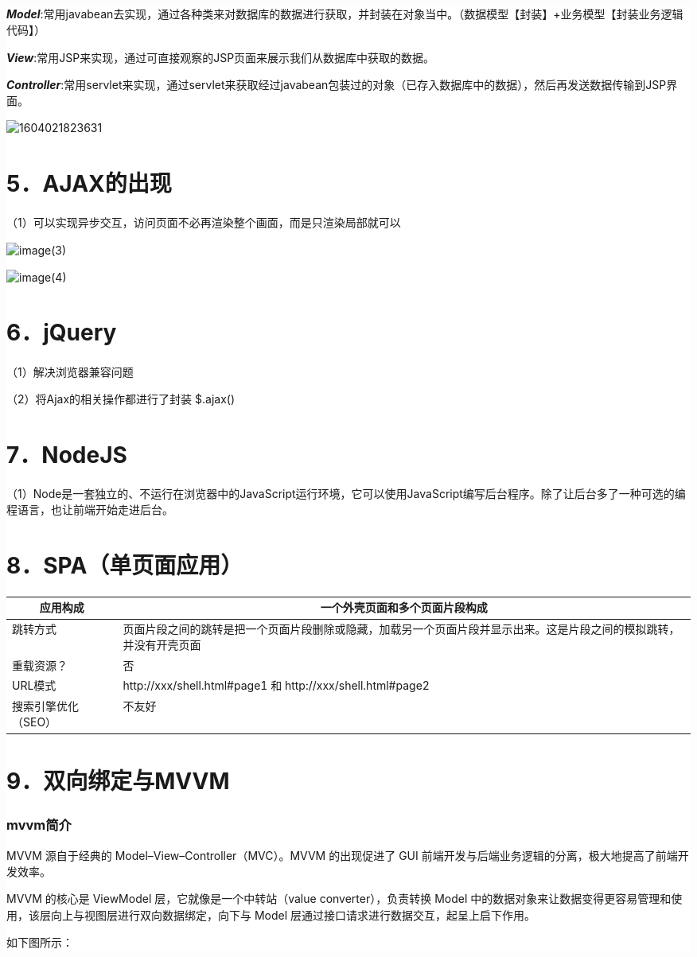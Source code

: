 

***Model***:常用javabean去实现，通过各种类来对数据库的数据进行获取，并封装在对象当中。（数据模型【封装】+业务模型【封装业务逻辑代码】）

***View***:常用JSP来实现，通过可直接观察的JSP页面来展示我们从数据库中获取的数据。

***Controller***:常用servlet来实现，通过servlet来获取经过javabean包装过的对象（已存入数据库中的数据），然后再发送数据传输到JSP界面。

![1604021823631](C:\Users\JIANG1999\AppData\Roaming\Typora\typora-user-images\1604021823631.png)

# 5．AJAX的出现

（1）可以实现异步交互，访问页面不必再渲染整个画面，而是只渲染局部就可以

![image(3)](C:\Users\JIANG1999\Desktop\image(3).png)

![image(4)](C:\Users\JIANG1999\Desktop\image(4).png)

# 6．jQuery

（1）解决浏览器兼容问题

（2）将Ajax的相关操作都进行了封装 $.ajax()

# 7．NodeJS

（1）Node是一套独立的、不运行在浏览器中的JavaScript运行环境，它可以使用JavaScript编写后台程序。除了让后台多了一种可选的编程语言，也让前端开始走进后台。

# 8．SPA（单页面应用）

| 应用构成            | 一个外壳页面和多个页面片段构成                               |
| ------------------- | ------------------------------------------------------------ |
| 跳转方式            | 页面片段之间的跳转是把一个页面片段删除或隐藏，加载另一个页面片段并显示出来。这是片段之间的模拟跳转，并没有开壳页面 |
| 重载资源？          | 否                                                           |
| URL模式             | http://xxx/shell.html#page1 和 http://xxx/shell.html#page2   |
| 搜索引擎优化（SEO） | 不友好                                                       |

# 9．双向绑定与MVVM

### mvvm简介

MVVM 源自于经典的 Model–View–Controller（MVC）。MVVM 的出现促进了 GUI 前端开发与后端业务逻辑的分离，极大地提高了前端开发效率。

MVVM 的核心是 ViewModel 层，它就像是一个中转站（value converter），负责转换 Model 中的数据对象来让数据变得更容易管理和使用，该层向上与视图层进行双向数据绑定，向下与 Model 层通过接口请求进行数据交互，起呈上启下作用。

如下图所示：
